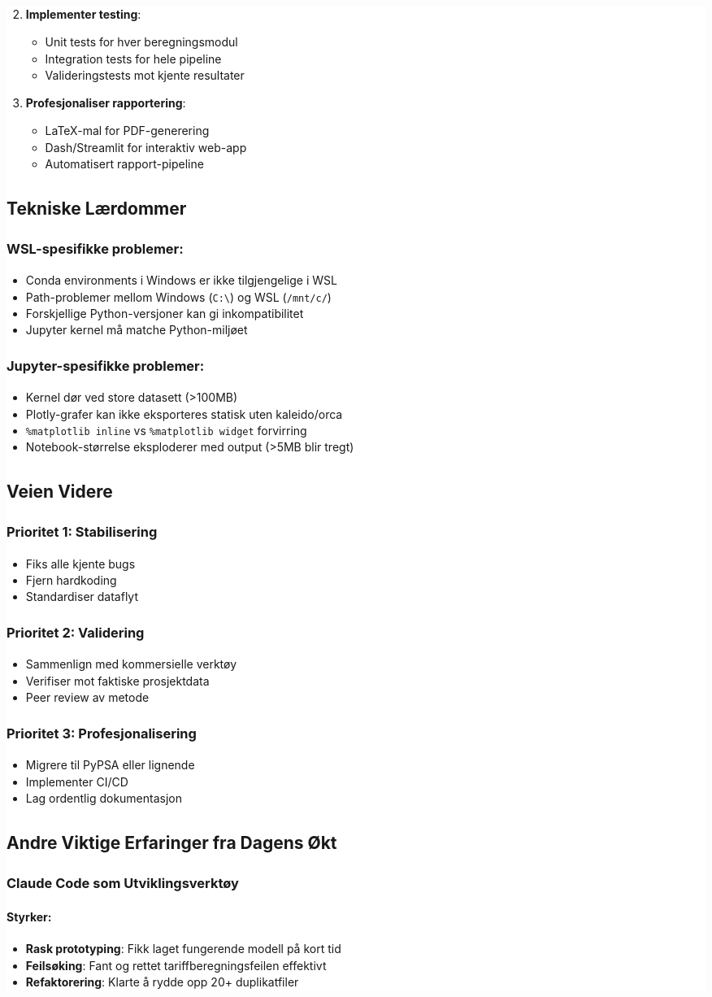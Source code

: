 2. **Implementer testing**:
   - Unit tests for hver beregningsmodul
   - Integration tests for hele pipeline
   - Valideringstests mot kjente resultater

3. **Profesjonaliser rapportering**:
   - LaTeX-mal for PDF-generering
   - Dash/Streamlit for interaktiv web-app
   - Automatisert rapport-pipeline

## Tekniske Lærdommer

### WSL-spesifikke problemer:
- Conda environments i Windows er ikke tilgjengelige i WSL
- Path-problemer mellom Windows (`C:\`) og WSL (`/mnt/c/`)
- Forskjellige Python-versjoner kan gi inkompatibilitet
- Jupyter kernel må matche Python-miljøet

### Jupyter-spesifikke problemer:
- Kernel dør ved store datasett (>100MB)
- Plotly-grafer kan ikke eksporteres statisk uten kaleido/orca
- `%matplotlib inline` vs `%matplotlib widget` forvirring
- Notebook-størrelse eksploderer med output (>5MB blir tregt)

## Veien Videre

### Prioritet 1: Stabilisering
- Fiks alle kjente bugs
- Fjern hardkoding
- Standardiser dataflyt

### Prioritet 2: Validering
- Sammenlign med kommersielle verktøy
- Verifiser mot faktiske prosjektdata
- Peer review av metode

### Prioritet 3: Profesjonalisering
- Migrere til PyPSA eller lignende
- Implementer CI/CD
- Lag ordentlig dokumentasjon

## Andre Viktige Erfaringer fra Dagens Økt

### Claude Code som Utviklingsverktøy

#### Styrker:
- **Rask prototyping**: Fikk laget fungerende modell på kort tid
- **Feilsøking**: Fant og rettet tariffberegningsfeilen effektivt
- **Refaktorering**: Klarte å rydde opp 20+ duplikatfiler
